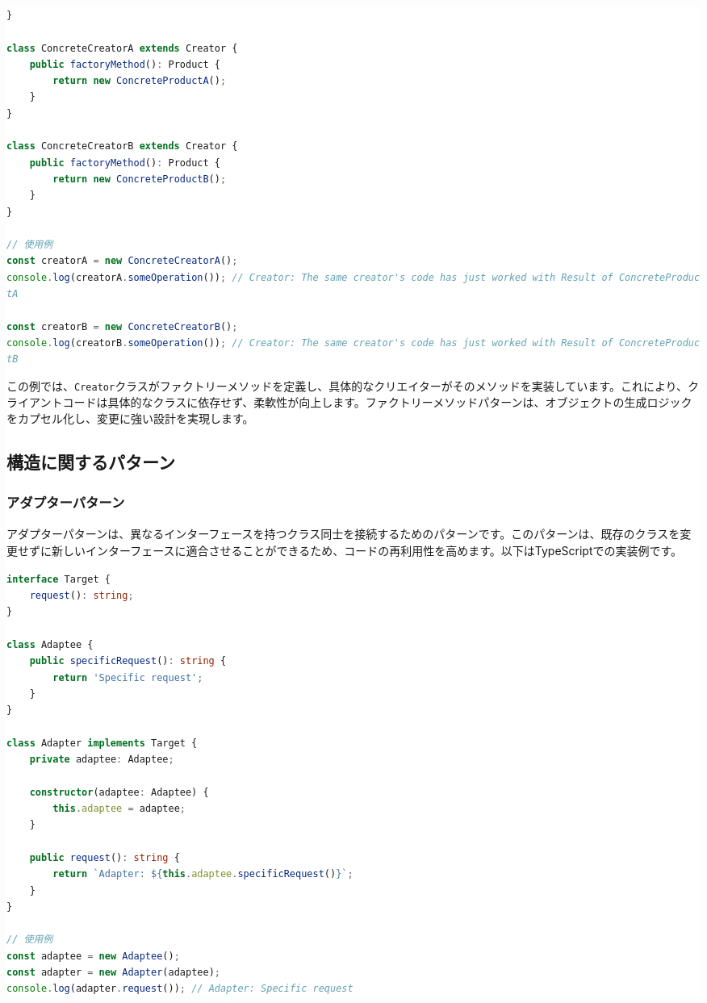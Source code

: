 ```typescript
}

class ConcreteCreatorA extends Creator {
    public factoryMethod(): Product {
        return new ConcreteProductA();
    }
}

class ConcreteCreatorB extends Creator {
    public factoryMethod(): Product {
        return new ConcreteProductB();
    }
}

// 使用例
const creatorA = new ConcreteCreatorA();
console.log(creatorA.someOperation()); // Creator: The same creator's code has just worked with Result of ConcreteProductA

const creatorB = new ConcreteCreatorB();
console.log(creatorB.someOperation()); // Creator: The same creator's code has just worked with Result of ConcreteProductB
```

この例では、`Creator`クラスがファクトリーメソッドを定義し、具体的なクリエイターがそのメソッドを実装しています。これにより、クライアントコードは具体的なクラスに依存せず、柔軟性が向上します。ファクトリーメソッドパターンは、オブジェクトの生成ロジックをカプセル化し、変更に強い設計を実現します。

## 構造に関するパターン

### アダプターパターン

アダプターパターンは、異なるインターフェースを持つクラス同士を接続するためのパターンです。このパターンは、既存のクラスを変更せずに新しいインターフェースに適合させることができるため、コードの再利用性を高めます。以下はTypeScriptでの実装例です。

```typescript
interface Target {
    request(): string;
}

class Adaptee {
    public specificRequest(): string {
        return 'Specific request';
    }
}

class Adapter implements Target {
    private adaptee: Adaptee;

    constructor(adaptee: Adaptee) {
        this.adaptee = adaptee;
    }

    public request(): string {
        return `Adapter: ${this.adaptee.specificRequest()}`;
    }
}

// 使用例
const adaptee = new Adaptee();
const adapter = new Adapter(adaptee);
console.log(adapter.request()); // Adapter: Specific request
```

